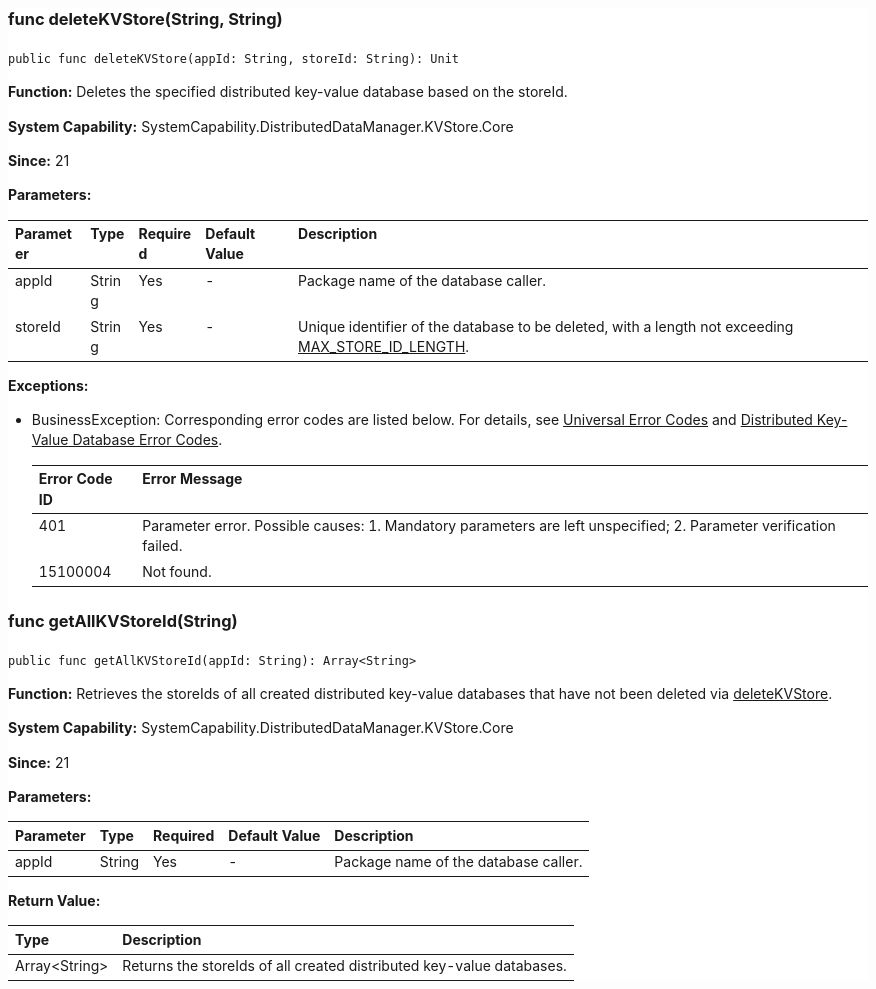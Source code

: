 ### func deleteKVStore(String, String)

```cangjie
public func deleteKVStore(appId: String, storeId: String): Unit
```

**Function:** Deletes the specified distributed key-value database based on the storeId.

**System Capability:** SystemCapability.DistributedDataManager.KVStore.Core

**Since:** 21

**Parameters:**

| Parameter | Type | Required | Default Value | Description |
|:---|:---|:---|:---|:---|
| appId | String | Yes | - | Package name of the database caller. |
| storeId | String | Yes | - | Unique identifier of the database to be deleted, with a length not exceeding [MAX_STORE_ID_LENGTH](#static-let-max_store_id_length). |

**Exceptions:**

- BusinessException: Corresponding error codes are listed below. For details, see [Universal Error Codes](../cj-errorcode-universal.md) and [Distributed Key-Value Database Error Codes](./cj-errorcode-distributed_kv_store.md).

  | Error Code ID | Error Message |
  | :---- | :--- |
  | 401 | Parameter error. Possible causes: 1. Mandatory parameters are left unspecified; 2. Parameter verification failed. |
  | 15100004 | Not found. |

### func getAllKVStoreId(String)

```cangjie
public func getAllKVStoreId(appId: String): Array<String>
```

**Function:** Retrieves the storeIds of all created distributed key-value databases that have not been deleted via [deleteKVStore](#func-deletekvstorestring-string).

**System Capability:** SystemCapability.DistributedDataManager.KVStore.Core

**Since:** 21

**Parameters:**

| Parameter | Type | Required | Default Value | Description |
|:---|:---|:---|:---|:---|
| appId | String | Yes | - | Package name of the database caller. |

**Return Value:**

| Type | Description |
|:----|:----|
| Array\<String> | Returns the storeIds of all created distributed key-value databases. |
